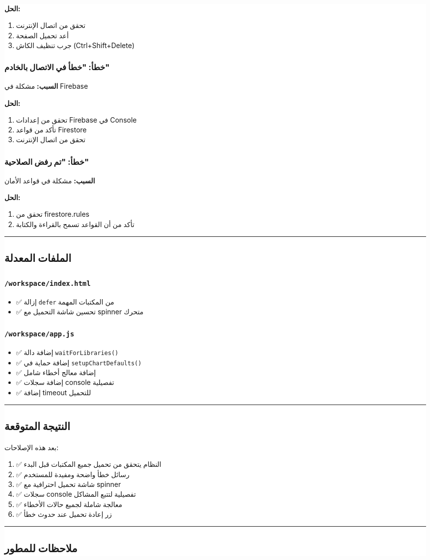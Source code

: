 **الحل:**
1. تحقق من اتصال الإنترنت
2. أعد تحميل الصفحة
3. جرب تنظيف الكاش (Ctrl+Shift+Delete)

### خطأ: "خطأ في الاتصال بالخادم"

**السبب:** مشكلة في Firebase

**الحل:**
1. تحقق من إعدادات Firebase في Console
2. تأكد من قواعد Firestore
3. تحقق من اتصال الإنترنت

### خطأ: "تم رفض الصلاحية"

**السبب:** مشكلة في قواعد الأمان

**الحل:**
1. تحقق من firestore.rules
2. تأكد من أن القواعد تسمح بالقراءة والكتابة

---

## الملفات المعدلة

### `/workspace/index.html`
- ✅ إزالة `defer` من المكتبات المهمة
- ✅ تحسين شاشة التحميل مع spinner متحرك

### `/workspace/app.js`
- ✅ إضافة دالة `waitForLibraries()`
- ✅ إضافة حماية في `setupChartDefaults()`
- ✅ إضافة معالج أخطاء شامل
- ✅ إضافة سجلات console تفصيلية
- ✅ إضافة timeout للتحميل

---

## النتيجة المتوقعة

بعد هذه الإصلاحات:

1. ✅ النظام يتحقق من تحميل جميع المكتبات قبل البدء
2. ✅ رسائل خطأ واضحة ومفيدة للمستخدم
3. ✅ شاشة تحميل احترافية مع spinner
4. ✅ سجلات console تفصيلية لتتبع المشاكل
5. ✅ معالجة شاملة لجميع حالات الأخطاء
6. ✅ زر إعادة تحميل عند حدوث خطأ

---

## ملاحظات للمطور
